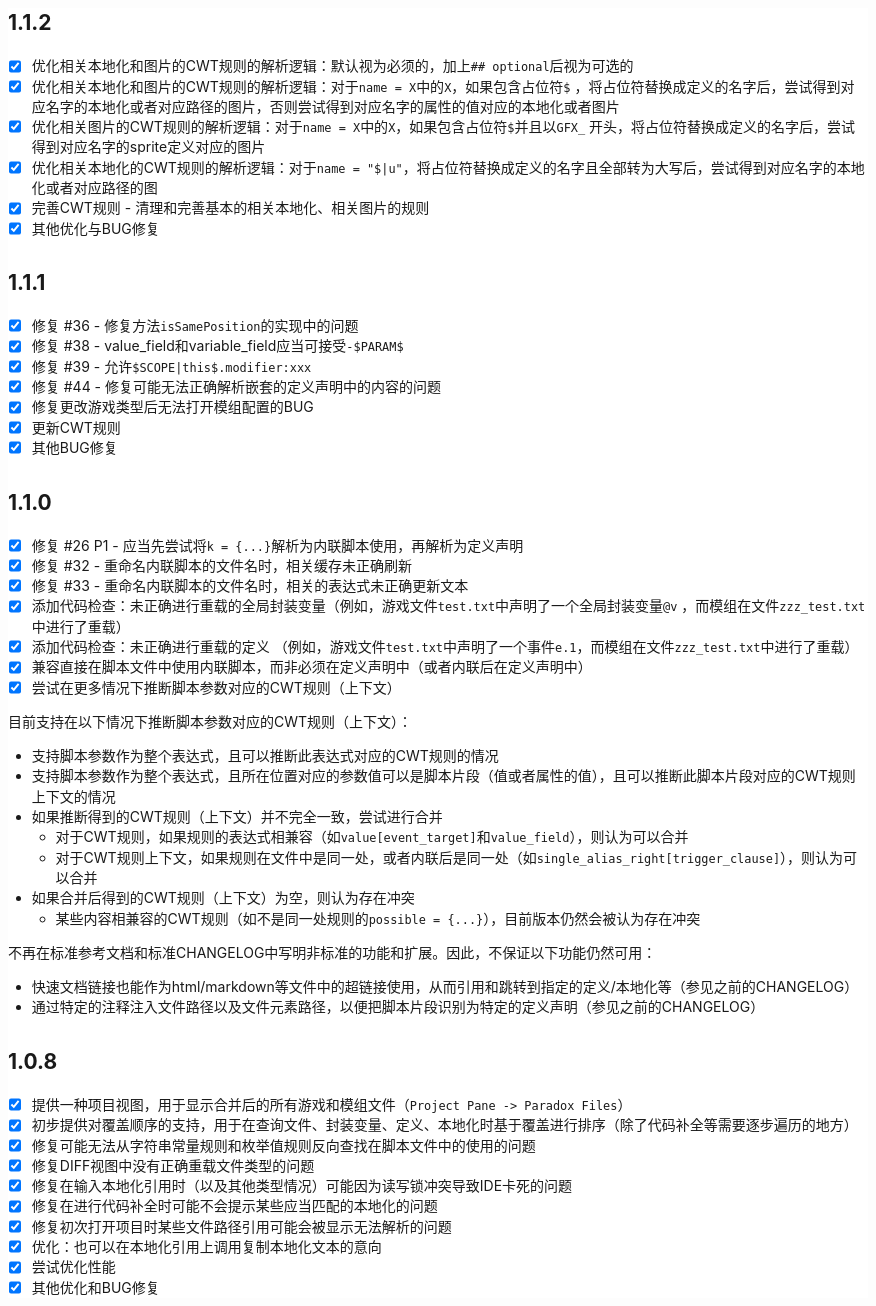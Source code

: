 ## 1.1.2

* [X] 优化相关本地化和图片的CWT规则的解析逻辑：默认视为必须的，加上`## optional`后视为可选的
* [X] 优化相关本地化和图片的CWT规则的解析逻辑：对于`name = X`中的`X`，如果包含占位符`$`
  ，将占位符替换成定义的名字后，尝试得到对应名字的本地化或者对应路径的图片，否则尝试得到对应名字的属性的值对应的本地化或者图片
* [X] 优化相关图片的CWT规则的解析逻辑：对于`name = X`中的`X`，如果包含占位符`$`并且以`GFX_`
  开头，将占位符替换成定义的名字后，尝试得到对应名字的sprite定义对应的图片
* [X] 优化相关本地化的CWT规则的解析逻辑：对于`name = "$|u"`，将占位符替换成定义的名字且全部转为大写后，尝试得到对应名字的本地化或者对应路径的图
* [X] 完善CWT规则 - 清理和完善基本的相关本地化、相关图片的规则
* [X] 其他优化与BUG修复

## 1.1.1

* [X] 修复 #36 - 修复方法`isSamePosition`的实现中的问题
* [X] 修复 #38 - value_field和variable_field应当可接受`-$PARAM$`
* [X] 修复 #39 - 允许`$SCOPE|this$.modifier:xxx`
* [X] 修复 #44 - 修复可能无法正确解析嵌套的定义声明中的内容的问题
* [X] 修复更改游戏类型后无法打开模组配置的BUG
* [X] 更新CWT规则
* [X] 其他BUG修复

## 1.1.0

* [X] 修复 #26 P1 - 应当先尝试将`k = {...}`解析为内联脚本使用，再解析为定义声明
* [X] 修复 #32 - 重命名内联脚本的文件名时，相关缓存未正确刷新
* [X] 修复 #33 - 重命名内联脚本的文件名时，相关的表达式未正确更新文本
* [X] 添加代码检查：未正确进行重载的全局封装变量（例如，游戏文件`test.txt`中声明了一个全局封装变量`@v`
  ，而模组在文件`zzz_test.txt`中进行了重载）
* [X] 添加代码检查：未正确进行重载的定义 （例如，游戏文件`test.txt`中声明了一个事件`e.1`，而模组在文件`zzz_test.txt`中进行了重载）
* [X] 兼容直接在脚本文件中使用内联脚本，而非必须在定义声明中（或者内联后在定义声明中）
* [X] 尝试在更多情况下推断脚本参数对应的CWT规则（上下文）

目前支持在以下情况下推断脚本参数对应的CWT规则（上下文）：

* 支持脚本参数作为整个表达式，且可以推断此表达式对应的CWT规则的情况
* 支持脚本参数作为整个表达式，且所在位置对应的参数值可以是脚本片段（值或者属性的值），且可以推断此脚本片段对应的CWT规则上下文的情况
* 如果推断得到的CWT规则（上下文）并不完全一致，尝试进行合并
    * 对于CWT规则，如果规则的表达式相兼容（如`value[event_target]`和`value_field`），则认为可以合并
    * 对于CWT规则上下文，如果规则在文件中是同一处，或者内联后是同一处（如`single_alias_right[trigger_clause]`），则认为可以合并
* 如果合并后得到的CWT规则（上下文）为空，则认为存在冲突
    * 某些内容相兼容的CWT规则（如不是同一处规则的`possible = {...}`），目前版本仍然会被认为存在冲突

不再在标准参考文档和标准CHANGELOG中写明非标准的功能和扩展。因此，不保证以下功能仍然可用：

* 快速文档链接也能作为html/markdown等文件中的超链接使用，从而引用和跳转到指定的定义/本地化等（参见之前的CHANGELOG）
* 通过特定的注释注入文件路径以及文件元素路径，以便把脚本片段识别为特定的定义声明（参见之前的CHANGELOG）

## 1.0.8

* [X] 提供一种项目视图，用于显示合并后的所有游戏和模组文件（`Project Pane -> Paradox Files`）
* [X] 初步提供对覆盖顺序的支持，用于在查询文件、封装变量、定义、本地化时基于覆盖进行排序（除了代码补全等需要逐步遍历的地方）
* [X] 修复可能无法从字符串常量规则和枚举值规则反向查找在脚本文件中的使用的问题
* [X] 修复DIFF视图中没有正确重载文件类型的问题
* [X] 修复在输入本地化引用时（以及其他类型情况）可能因为读写锁冲突导致IDE卡死的问题
* [X] 修复在进行代码补全时可能不会提示某些应当匹配的本地化的问题
* [X] 修复初次打开项目时某些文件路径引用可能会被显示无法解析的问题
* [X] 优化：也可以在本地化引用上调用复制本地化文本的意向
* [X] 尝试优化性能
* [X] 其他优化和BUG修复

